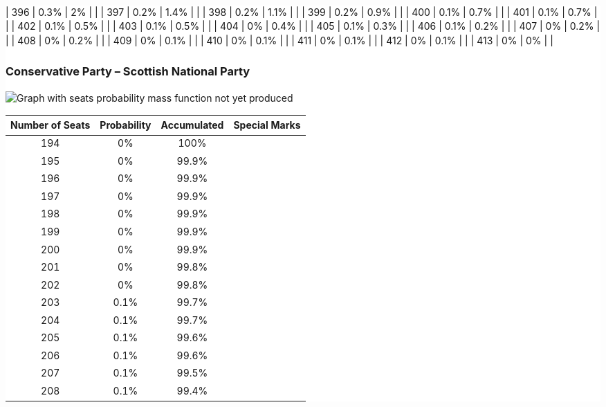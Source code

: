 | 396 | 0.3% | 2% |  |
| 397 | 0.2% | 1.4% |  |
| 398 | 0.2% | 1.1% |  |
| 399 | 0.2% | 0.9% |  |
| 400 | 0.1% | 0.7% |  |
| 401 | 0.1% | 0.7% |  |
| 402 | 0.1% | 0.5% |  |
| 403 | 0.1% | 0.5% |  |
| 404 | 0% | 0.4% |  |
| 405 | 0.1% | 0.3% |  |
| 406 | 0.1% | 0.2% |  |
| 407 | 0% | 0.2% |  |
| 408 | 0% | 0.2% |  |
| 409 | 0% | 0.1% |  |
| 410 | 0% | 0.1% |  |
| 411 | 0% | 0.1% |  |
| 412 | 0% | 0.1% |  |
| 413 | 0% | 0% |  |

### Conservative Party – Scottish National Party

![Graph with seats probability mass function not yet produced](2022-12-11-Savanta-coalitions-seats-pmf-con–snp.png "Seats Probability Mass Function")

| Number of Seats | Probability | Accumulated | Special Marks |
|:---------------:|:-----------:|:-----------:|:-------------:|
| 194 | 0% | 100% |  |
| 195 | 0% | 99.9% |  |
| 196 | 0% | 99.9% |  |
| 197 | 0% | 99.9% |  |
| 198 | 0% | 99.9% |  |
| 199 | 0% | 99.9% |  |
| 200 | 0% | 99.9% |  |
| 201 | 0% | 99.8% |  |
| 202 | 0% | 99.8% |  |
| 203 | 0.1% | 99.7% |  |
| 204 | 0.1% | 99.7% |  |
| 205 | 0.1% | 99.6% |  |
| 206 | 0.1% | 99.6% |  |
| 207 | 0.1% | 99.5% |  |
| 208 | 0.1% | 99.4% |  |
